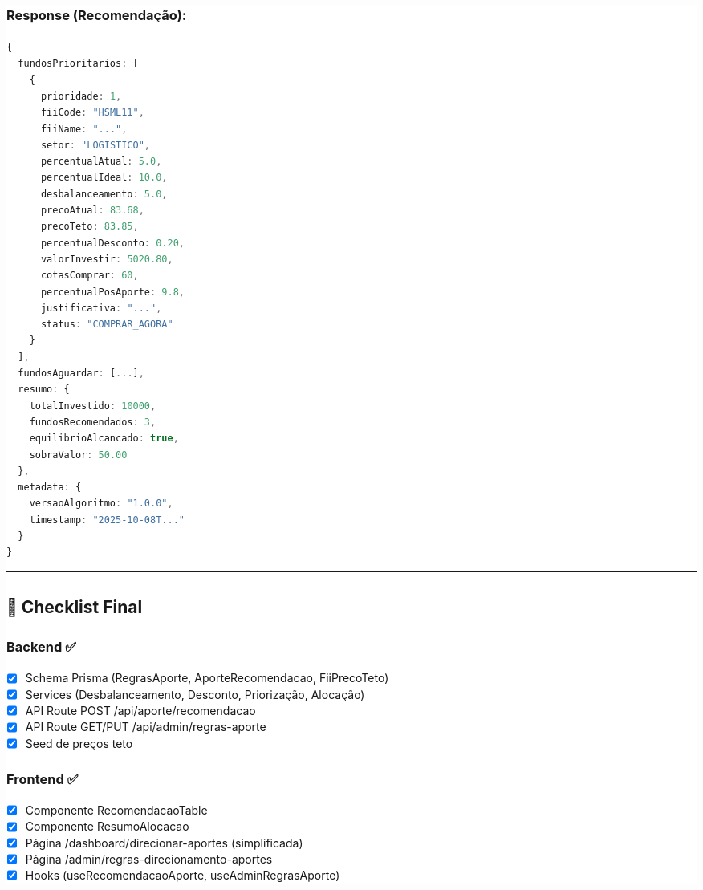 ### Response (Recomendação):
```typescript
{
  fundosPrioritarios: [
    {
      prioridade: 1,
      fiiCode: "HSML11",
      fiiName: "...",
      setor: "LOGISTICO",
      percentualAtual: 5.0,
      percentualIdeal: 10.0,
      desbalanceamento: 5.0,
      precoAtual: 83.68,
      precoTeto: 83.85,
      percentualDesconto: 0.20,
      valorInvestir: 5020.80,
      cotasComprar: 60,
      percentualPosAporte: 9.8,
      justificativa: "...",
      status: "COMPRAR_AGORA"
    }
  ],
  fundosAguardar: [...],
  resumo: {
    totalInvestido: 10000,
    fundosRecomendados: 3,
    equilibrioAlcancado: true,
    sobraValor: 50.00
  },
  metadata: {
    versaoAlgoritmo: "1.0.0",
    timestamp: "2025-10-08T..."
  }
}
```

---

## 🎯 Checklist Final

### Backend ✅
- [x] Schema Prisma (RegrasAporte, AporteRecomendacao, FiiPrecoTeto)
- [x] Services (Desbalanceamento, Desconto, Priorização, Alocação)
- [x] API Route POST /api/aporte/recomendacao
- [x] API Route GET/PUT /api/admin/regras-aporte
- [x] Seed de preços teto

### Frontend ✅
- [x] Componente RecomendacaoTable
- [x] Componente ResumoAlocacao
- [x] Página /dashboard/direcionar-aportes (simplificada)
- [x] Página /admin/regras-direcionamento-aportes
- [x] Hooks (useRecomendacaoAporte, useAdminRegrasAporte)
